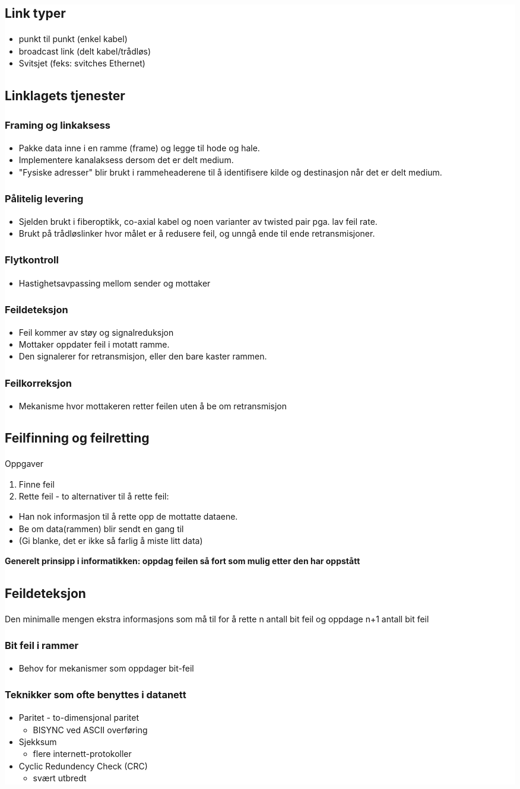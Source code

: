 ## Link typer
- punkt til punkt (enkel kabel)
- broadcast link (delt kabel/trådløs)
- Svitsjet (feks: svitches Ethernet)

## Linklagets tjenester

### Framing og linkaksess
- Pakke data inne i en ramme (frame) og legge til hode og hale.
- Implementere kanalaksess dersom det er delt medium.
- "Fysiske adresser" blir brukt i rammeheaderene til å identifisere kilde og destinasjon når det er delt medium.

### Pålitelig levering
- Sjelden brukt i fiberoptikk, co-axial kabel og noen varianter av twisted pair pga. lav feil rate.
- Brukt på trådløslinker hvor målet er å redusere feil, og unngå ende til ende retransmisjoner.

### Flytkontroll
- Hastighetsavpassing mellom sender og mottaker

### Feildeteksjon
- Feil kommer av støy og signalreduksjon
- Mottaker oppdater feil i motatt ramme.
- Den signalerer for retransmisjon, eller den bare kaster rammen.

### Feilkorreksjon
- Mekanisme hvor mottakeren retter feilen uten å be om retransmisjon

## Feilfinning og feilretting

Oppgaver
1. Finne feil
2. Rette feil - to alternativer til å rette feil:
 - Han nok informasjon til å rette opp de mottatte dataene.
 - Be om data(rammen) blir sendt en gang til
 - (Gi blanke, det er ikke så farlig å miste litt data)

**Generelt prinsipp i informatikken: oppdag feilen så fort som mulig etter den har oppstått**


## Feildeteksjon
Den minimalle mengen ekstra informasjons som må til for å rette n antall bit feil og oppdage n+1 antall bit feil

### Bit feil i rammer
- Behov for mekanismer som oppdager bit-feil

### Teknikker som ofte benyttes i datanett
- Paritet - to-dimensjonal paritet
    - BISYNC ved ASCII overføring
- Sjekksum
    - flere internett-protokoller
- Cyclic Redundency Check (CRC)
    - svært utbredt
